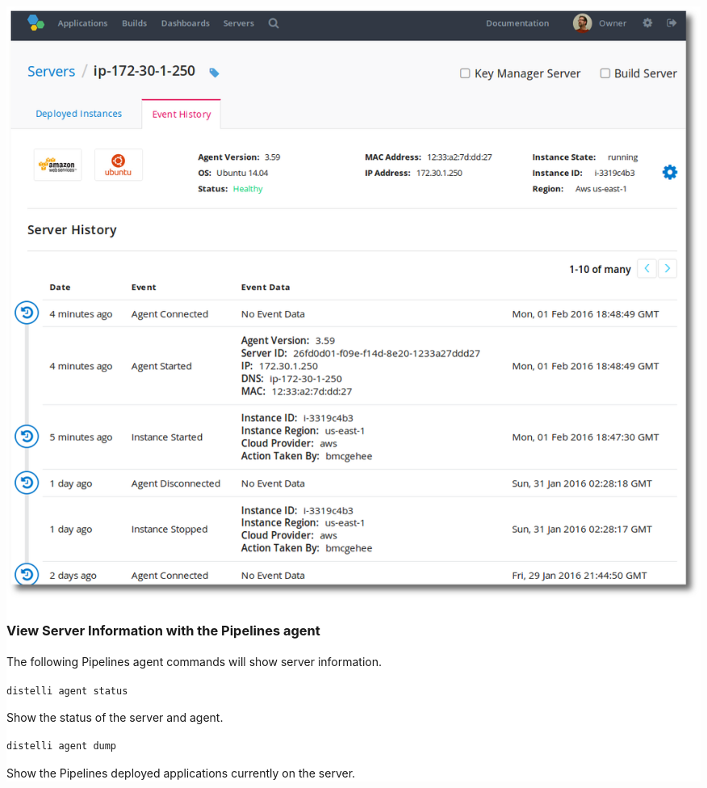 <img src="images/webui_single_server_history.png" alt="Server History">

<h3><a name="view-server-information-with-the-distelli-agent"></a>View Server Information with the Pipelines agent</h3>

The following Pipelines agent commands will show server information.

~~~
distelli agent status
~~~

Show the status of the server and agent.

~~~
distelli agent dump
~~~

Show the Pipelines deployed applications currently on the server.
